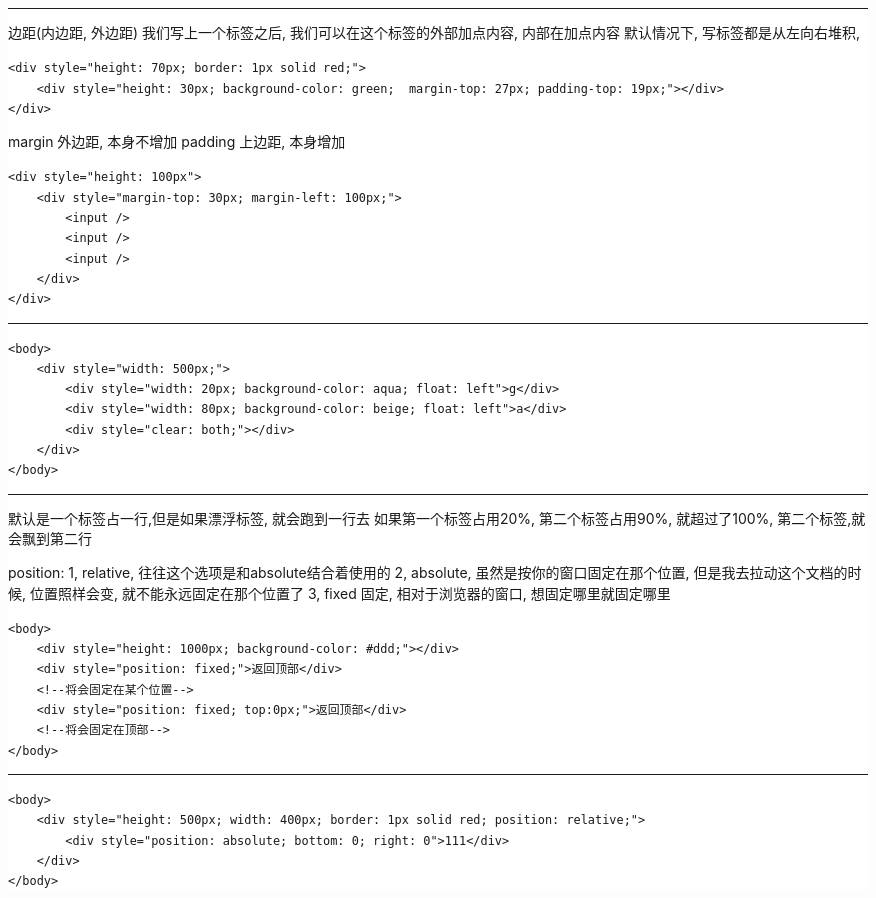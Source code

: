 
---


边距(内边距, 外边距)
我们写上一个标签之后, 我们可以在这个标签的外部加点内容, 内部在加点内容
默认情况下, 写标签都是从左向右堆积, 

    <div style="height: 70px; border: 1px solid red;">
		<div style="height: 30px; background-color: green; 	margin-top: 27px; padding-top: 19px;"></div>
	</div>

margin 外边距, 本身不增加
padding 上边距, 本身增加

    <div style="height: 100px">
    	<div style="margin-top: 30px; margin-left: 100px;">
    		<input />
    		<input />
    		<input />
    	</div>
    </div>

---

    <body>
    	<div style="width: 500px;">
			<div style="width: 20px; background-color: aqua; float: left">g</div>
			<div style="width: 80px; background-color: beige; float: left">a</div>
			<div style="clear: both;"></div>
		</div>
    </body>

---
默认是一个标签占一行,但是如果漂浮标签, 就会跑到一行去
如果第一个标签占用20%, 第二个标签占用90%, 就超过了100%, 第二个标签,就会飘到第二行

position:
1, relative, 往往这个选项是和absolute结合着使用的
2, absolute, 虽然是按你的窗口固定在那个位置, 但是我去拉动这个文档的时候, 位置照样会变, 就不能永远固定在那个位置了
3, fixed 固定, 相对于浏览器的窗口, 想固定哪里就固定哪里
    
    <body>
    	<div style="height: 1000px; background-color: #ddd;"></div>
		<div style="position: fixed;">返回顶部</div>
		<!--将会固定在某个位置-->
		<div style="position: fixed; top:0px;">返回顶部</div>
		<!--将会固定在顶部-->
    </body>

---

    <body>
    	<div style="height: 500px; width: 400px; border: 1px solid red; position: relative;">
			<div style="position: absolute; bottom: 0; right: 0">111</div>
    	</div>
    </body>
    